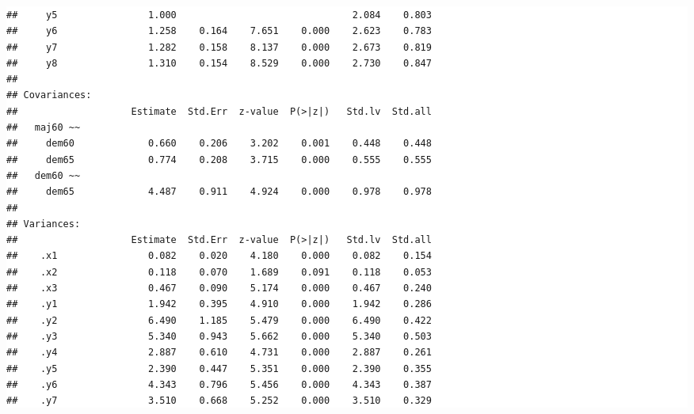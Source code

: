 ```
##     y5                1.000                               2.084    0.803
##     y6                1.258    0.164    7.651    0.000    2.623    0.783
##     y7                1.282    0.158    8.137    0.000    2.673    0.819
##     y8                1.310    0.154    8.529    0.000    2.730    0.847
## 
## Covariances:
##                    Estimate  Std.Err  z-value  P(>|z|)   Std.lv  Std.all
##   maj60 ~~                                                              
##     dem60             0.660    0.206    3.202    0.001    0.448    0.448
##     dem65             0.774    0.208    3.715    0.000    0.555    0.555
##   dem60 ~~                                                              
##     dem65             4.487    0.911    4.924    0.000    0.978    0.978
## 
## Variances:
##                    Estimate  Std.Err  z-value  P(>|z|)   Std.lv  Std.all
##    .x1                0.082    0.020    4.180    0.000    0.082    0.154
##    .x2                0.118    0.070    1.689    0.091    0.118    0.053
##    .x3                0.467    0.090    5.174    0.000    0.467    0.240
##    .y1                1.942    0.395    4.910    0.000    1.942    0.286
##    .y2                6.490    1.185    5.479    0.000    6.490    0.422
##    .y3                5.340    0.943    5.662    0.000    5.340    0.503
##    .y4                2.887    0.610    4.731    0.000    2.887    0.261
##    .y5                2.390    0.447    5.351    0.000    2.390    0.355
##    .y6                4.343    0.796    5.456    0.000    4.343    0.387
##    .y7                3.510    0.668    5.252    0.000    3.510    0.329
